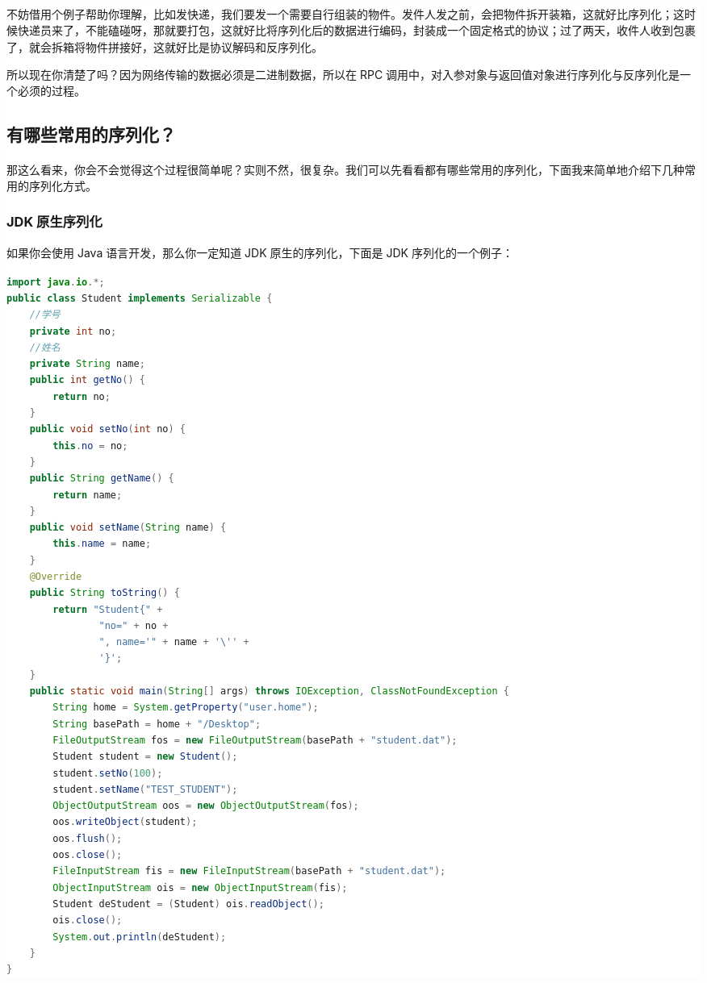 不妨借用个例子帮助你理解，比如发快递，我们要发一个需要自行组装的物件。发件人发之前，会把物件拆开装箱，这就好比序列化；这时候快递员来了，不能磕碰呀，那就要打包，这就好比将序列化后的数据进行编码，封装成一个固定格式的协议；过了两天，收件人收到包裹了，就会拆箱将物件拼接好，这就好比是协议解码和反序列化。

所以现在你清楚了吗？因为网络传输的数据必须是二进制数据，所以在 RPC 调用中，对入参对象与返回值对象进行序列化与反序列化是一个必须的过程。

## 有哪些常用的序列化？ 

那这么看来，你会不会觉得这个过程很简单呢？实则不然，很复杂。我们可以先看看都有哪些常用的序列化，下面我来简单地介绍下几种常用的序列化方式。

### JDK 原生序列化 

如果你会使用 Java 语言开发，那么你一定知道 JDK 原生的序列化，下面是 JDK 序列化的一个例子：

```java
import java.io.*;
public class Student implements Serializable {
    //学号
    private int no;
    //姓名
    private String name;
    public int getNo() {
        return no;
    }
    public void setNo(int no) {
        this.no = no;
    }
    public String getName() {
        return name;
    }
    public void setName(String name) {
        this.name = name;
    }
    @Override
    public String toString() {
        return "Student{" +
                "no=" + no +
                ", name='" + name + '\'' +
                '}';
    }
    public static void main(String[] args) throws IOException, ClassNotFoundException {
        String home = System.getProperty("user.home");
        String basePath = home + "/Desktop";
        FileOutputStream fos = new FileOutputStream(basePath + "student.dat");
        Student student = new Student();
        student.setNo(100);
        student.setName("TEST_STUDENT");
        ObjectOutputStream oos = new ObjectOutputStream(fos);
        oos.writeObject(student);
        oos.flush();
        oos.close();
        FileInputStream fis = new FileInputStream(basePath + "student.dat");
        ObjectInputStream ois = new ObjectInputStream(fis);
        Student deStudent = (Student) ois.readObject();
        ois.close();
        System.out.println(deStudent);
    }
}
```
